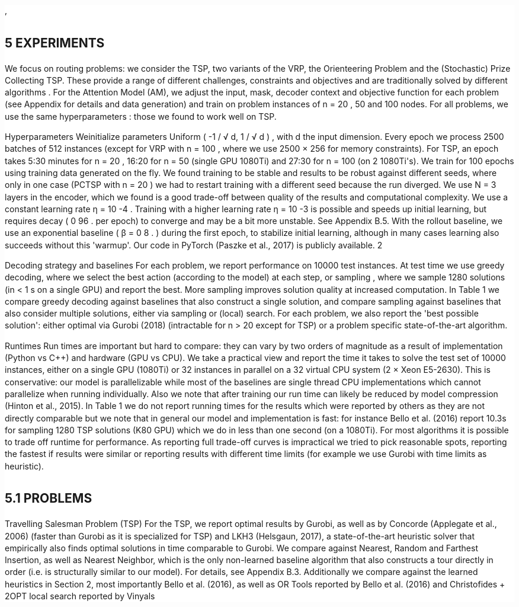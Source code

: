 ,

## 5 EXPERIMENTS

We focus on routing problems: we consider the TSP, two variants of the VRP, the Orienteering Problem and the (Stochastic) Prize Collecting TSP. These provide a range of different challenges, constraints and objectives and are traditionally solved by different algorithms . For the Attention Model (AM), we adjust the input, mask, decoder context and objective function for each problem (see Appendix for details and data generation) and train on problem instances of n = 20 , 50 and 100 nodes. For all problems, we use the same hyperparameters : those we found to work well on TSP.

Hyperparameters Weinitialize parameters Uniform ( -1 / √ d, 1 / √ d ) , with d the input dimension. Every epoch we process 2500 batches of 512 instances (except for VRP with n = 100 , where we use 2500 × 256 for memory constraints). For TSP, an epoch takes 5:30 minutes for n = 20 , 16:20 for n = 50 (single GPU 1080Ti) and 27:30 for n = 100 (on 2 1080Ti's). We train for 100 epochs using training data generated on the fly. We found training to be stable and results to be robust against different seeds, where only in one case (PCTSP with n = 20 ) we had to restart training with a different seed because the run diverged. We use N = 3 layers in the encoder, which we found is a good trade-off between quality of the results and computational complexity. We use a constant learning rate η = 10 -4 . Training with a higher learning rate η = 10 -3 is possible and speeds up initial learning, but requires decay ( 0 96 . per epoch) to converge and may be a bit more unstable. See Appendix B.5. With the rollout baseline, we use an exponential baseline ( β = 0 8 . ) during the first epoch, to stabilize initial learning, although in many cases learning also succeeds without this 'warmup'. Our code in PyTorch (Paszke et al., 2017) is publicly available. 2

Decoding strategy and baselines For each problem, we report performance on 10000 test instances. At test time we use greedy decoding, where we select the best action (according to the model) at each step, or sampling , where we sample 1280 solutions (in &lt; 1 s on a single GPU) and report the best. More sampling improves solution quality at increased computation. In Table 1 we compare greedy decoding against baselines that also construct a single solution, and compare sampling against baselines that also consider multiple solutions, either via sampling or (local) search. For each problem, we also report the 'best possible solution': either optimal via Gurobi (2018) (intractable for n &gt; 20 except for TSP) or a problem specific state-of-the-art algorithm.

Runtimes Run times are important but hard to compare: they can vary by two orders of magnitude as a result of implementation (Python vs C++) and hardware (GPU vs CPU). We take a practical view and report the time it takes to solve the test set of 10000 instances, either on a single GPU (1080Ti) or 32 instances in parallel on a 32 virtual CPU system (2 × Xeon E5-2630). This is conservative: our model is parallelizable while most of the baselines are single thread CPU implementations which cannot parallelize when running individually. Also we note that after training our run time can likely be reduced by model compression (Hinton et al., 2015). In Table 1 we do not report running times for the results which were reported by others as they are not directly comparable but we note that in general our model and implementation is fast: for instance Bello et al. (2016) report 10.3s for sampling 1280 TSP solutions (K80 GPU) which we do in less than one second (on a 1080Ti). For most algorithms it is possible to trade off runtime for performance. As reporting full trade-off curves is impractical we tried to pick reasonable spots, reporting the fastest if results were similar or reporting results with different time limits (for example we use Gurobi with time limits as heuristic).

## 5.1 PROBLEMS

Travelling Salesman Problem (TSP) For the TSP, we report optimal results by Gurobi, as well as by Concorde (Applegate et al., 2006) (faster than Gurobi as it is specialized for TSP) and LKH3 (Helsgaun, 2017), a state-of-the-art heuristic solver that empirically also finds optimal solutions in time comparable to Gurobi. We compare against Nearest, Random and Farthest Insertion, as well as Nearest Neighbor, which is the only non-learned baseline algorithm that also constructs a tour directly in order (i.e. is structurally similar to our model). For details, see Appendix B.3. Additionally we compare against the learned heuristics in Section 2, most importantly Bello et al. (2016), as well as OR Tools reported by Bello et al. (2016) and Christofides + 2OPT local search reported by Vinyals
